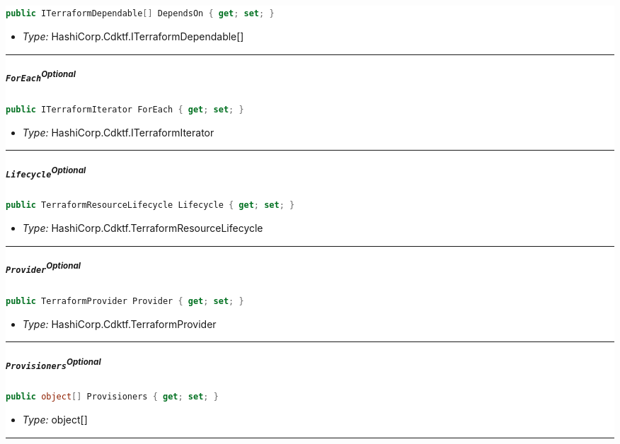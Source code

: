 ```csharp
public ITerraformDependable[] DependsOn { get; set; }
```

- *Type:* HashiCorp.Cdktf.ITerraformDependable[]

---

##### `ForEach`<sup>Optional</sup> <a name="ForEach" id="@cdktf/provider-ionoscloud.dataIonoscloudDataplatformNodePool.DataIonoscloudDataplatformNodePoolConfig.property.forEach"></a>

```csharp
public ITerraformIterator ForEach { get; set; }
```

- *Type:* HashiCorp.Cdktf.ITerraformIterator

---

##### `Lifecycle`<sup>Optional</sup> <a name="Lifecycle" id="@cdktf/provider-ionoscloud.dataIonoscloudDataplatformNodePool.DataIonoscloudDataplatformNodePoolConfig.property.lifecycle"></a>

```csharp
public TerraformResourceLifecycle Lifecycle { get; set; }
```

- *Type:* HashiCorp.Cdktf.TerraformResourceLifecycle

---

##### `Provider`<sup>Optional</sup> <a name="Provider" id="@cdktf/provider-ionoscloud.dataIonoscloudDataplatformNodePool.DataIonoscloudDataplatformNodePoolConfig.property.provider"></a>

```csharp
public TerraformProvider Provider { get; set; }
```

- *Type:* HashiCorp.Cdktf.TerraformProvider

---

##### `Provisioners`<sup>Optional</sup> <a name="Provisioners" id="@cdktf/provider-ionoscloud.dataIonoscloudDataplatformNodePool.DataIonoscloudDataplatformNodePoolConfig.property.provisioners"></a>

```csharp
public object[] Provisioners { get; set; }
```

- *Type:* object[]

---
